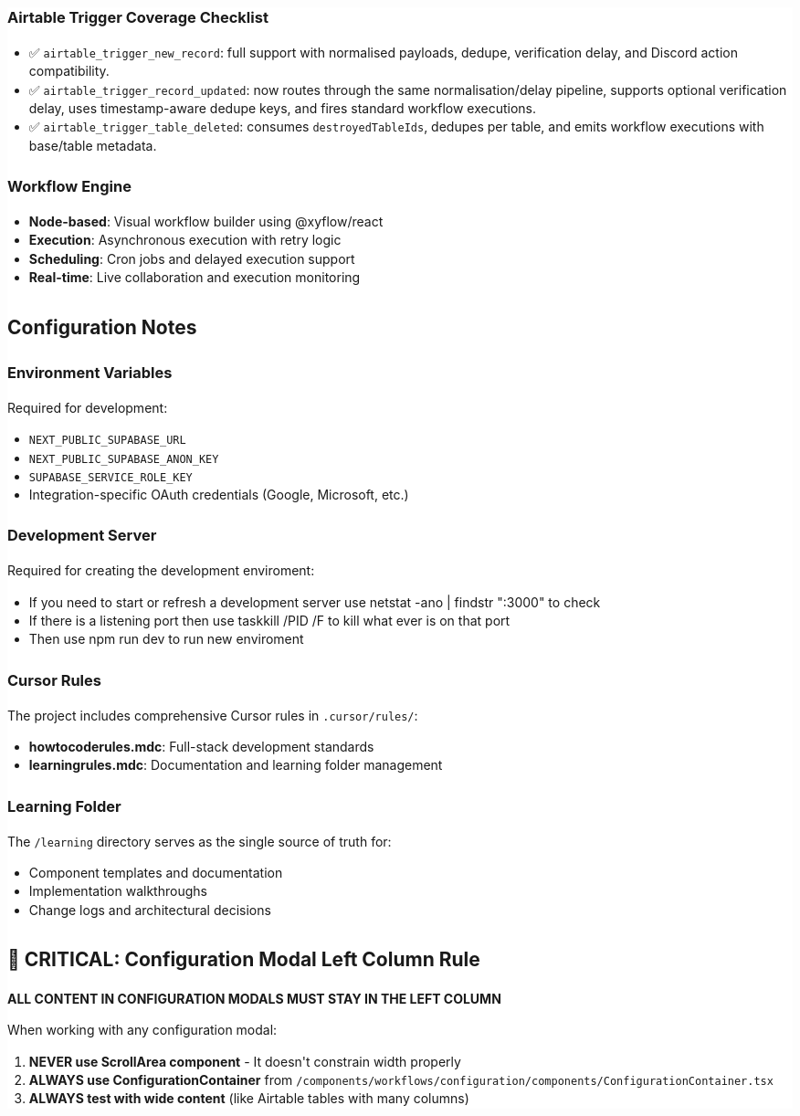 ### Airtable Trigger Coverage Checklist

- ✅ `airtable_trigger_new_record`: full support with normalised payloads, dedupe, verification delay, and Discord action compatibility.
- ✅ `airtable_trigger_record_updated`: now routes through the same normalisation/delay pipeline, supports optional verification delay, uses timestamp-aware dedupe keys, and fires standard workflow executions.
- ✅ `airtable_trigger_table_deleted`: consumes `destroyedTableIds`, dedupes per table, and emits workflow executions with base/table metadata.

### Workflow Engine
- **Node-based**: Visual workflow builder using @xyflow/react
- **Execution**: Asynchronous execution with retry logic
- **Scheduling**: Cron jobs and delayed execution support
- **Real-time**: Live collaboration and execution monitoring

## Configuration Notes

### Environment Variables
Required for development:
- `NEXT_PUBLIC_SUPABASE_URL`
- `NEXT_PUBLIC_SUPABASE_ANON_KEY`
- `SUPABASE_SERVICE_ROLE_KEY`
- Integration-specific OAuth credentials (Google, Microsoft, etc.)

### Development Server
Required for creating the development enviroment:
- If you need to start or refresh a development server use netstat -ano | findstr ":3000" to check
- If there is a listening port then use taskkill /PID  /F to kill what ever is on that port
- Then use npm run dev to run new enviroment

### Cursor Rules
The project includes comprehensive Cursor rules in `.cursor/rules/`:
- **howtocoderules.mdc**: Full-stack development standards
- **learningrules.mdc**: Documentation and learning folder management

### Learning Folder
The `/learning` directory serves as the single source of truth for:
- Component templates and documentation
- Implementation walkthroughs
- Change logs and architectural decisions

## 🚨 CRITICAL: Configuration Modal Left Column Rule

**ALL CONTENT IN CONFIGURATION MODALS MUST STAY IN THE LEFT COLUMN**

When working with any configuration modal:
1. **NEVER use ScrollArea component** - It doesn't constrain width properly
2. **ALWAYS use ConfigurationContainer** from `/components/workflows/configuration/components/ConfigurationContainer.tsx`
3. **ALWAYS test with wide content** (like Airtable tables with many columns)

